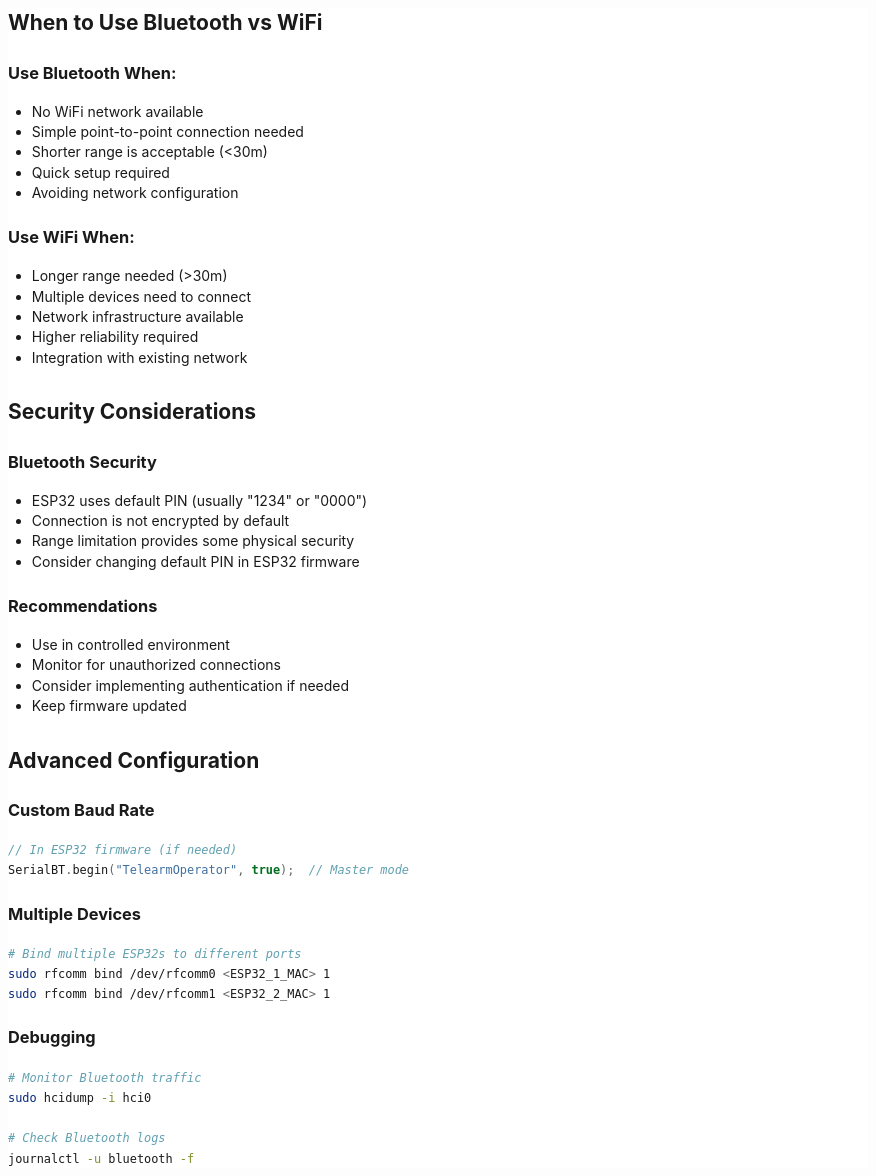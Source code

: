 ## When to Use Bluetooth vs WiFi

### Use Bluetooth When:
- No WiFi network available
- Simple point-to-point connection needed
- Shorter range is acceptable (<30m)
- Quick setup required
- Avoiding network configuration

### Use WiFi When:
- Longer range needed (>30m)
- Multiple devices need to connect
- Network infrastructure available
- Higher reliability required
- Integration with existing network

## Security Considerations

### Bluetooth Security
- ESP32 uses default PIN (usually "1234" or "0000")
- Connection is not encrypted by default
- Range limitation provides some physical security
- Consider changing default PIN in ESP32 firmware

### Recommendations
- Use in controlled environment
- Monitor for unauthorized connections
- Consider implementing authentication if needed
- Keep firmware updated

## Advanced Configuration

### Custom Baud Rate
```cpp
// In ESP32 firmware (if needed)
SerialBT.begin("TelearmOperator", true);  // Master mode
```

### Multiple Devices
```bash
# Bind multiple ESP32s to different ports
sudo rfcomm bind /dev/rfcomm0 <ESP32_1_MAC> 1
sudo rfcomm bind /dev/rfcomm1 <ESP32_2_MAC> 1
```

### Debugging
```bash
# Monitor Bluetooth traffic
sudo hcidump -i hci0

# Check Bluetooth logs
journalctl -u bluetooth -f
```
